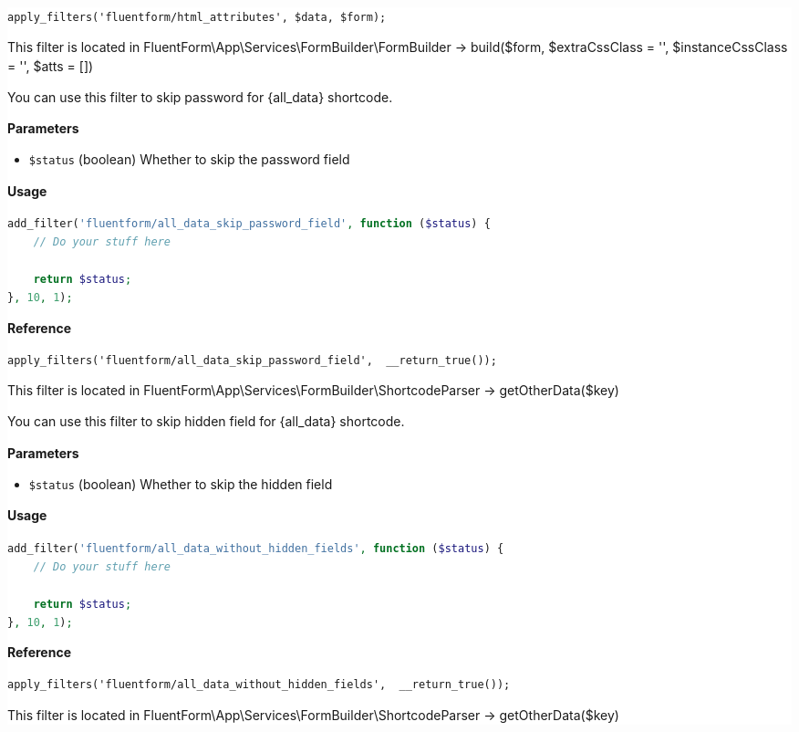 `apply_filters('fluentform/html_attributes', $data, $form);`

This filter is located in FluentForm\App\Services\FormBuilder\FormBuilder -> build($form, $extraCssClass = '',
$instanceCssClass = '', $atts = [])

</explain-block>

<explain-block title="fluentform/all_data_skip_password_field">

You can use this filter to skip password for {all_data} shortcode.

**Parameters**

- `$status` (boolean) Whether to skip the password field

**Usage**

```php
add_filter('fluentform/all_data_skip_password_field', function ($status) {
    // Do your stuff here
    
    return $status;
}, 10, 1);

```

**Reference**

`apply_filters('fluentform/all_data_skip_password_field',  __return_true());`

This filter is located in FluentForm\App\Services\FormBuilder\ShortcodeParser -> getOtherData($key)

</explain-block>

<explain-block title="fluentform/all_data_without_hidden_fields">

You can use this filter to skip hidden field for {all_data} shortcode.

**Parameters**

- `$status` (boolean) Whether to skip the hidden field

**Usage**

```php
add_filter('fluentform/all_data_without_hidden_fields', function ($status) {
    // Do your stuff here
    
    return $status;
}, 10, 1);

```

**Reference**

`apply_filters('fluentform/all_data_without_hidden_fields',  __return_true());`

This filter is located in FluentForm\App\Services\FormBuilder\ShortcodeParser -> getOtherData($key)

</explain-block>
